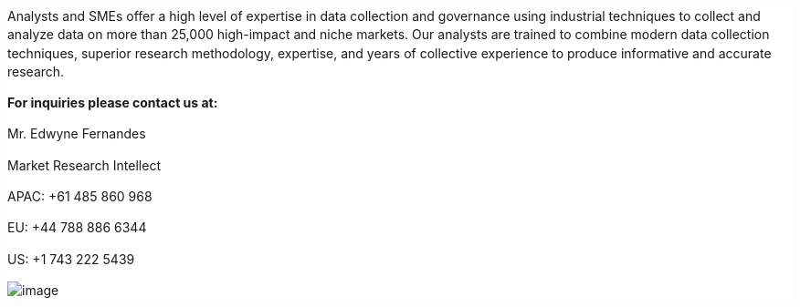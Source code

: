 Analysts and SMEs offer a high level of expertise in data collection and governance using industrial techniques to collect and analyze data on more than 25,000 high-impact and niche markets. Our analysts are trained to combine modern data collection techniques, superior research methodology, expertise, and years of collective experience to produce informative and accurate research.</span></p><p><strong>For inquiries please contact us at:</strong></p><p>Mr. Edwyne Fernandes</p><p>Market Research Intellect</p><p>APAC: +61 485 860 968</p><p>EU: +44 788 886 6344</p><p>US: +1 743 222 5439</p>
![image](https://github.com/user-attachments/assets/68657194-6c1a-4da4-99cb-3a1e87dc1f91)
